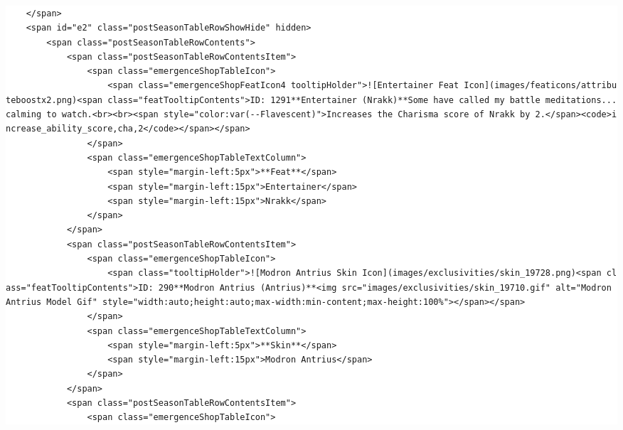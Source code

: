         </span>
        <span id="e2" class="postSeasonTableRowShowHide" hidden>
            <span class="postSeasonTableRowContents">
                <span class="postSeasonTableRowContentsItem">
                    <span class="emergenceShopTableIcon">
                        <span class="emergenceShopFeatIcon4 tooltipHolder">![Entertainer Feat Icon](images/featicons/attributeboostx2.png)<span class="featTooltipContents">ID: 1291**Entertainer (Nrakk)**Some have called my battle meditations... calming to watch.<br><br><span style="color:var(--Flavescent)">Increases the Charisma score of Nrakk by 2.</span><code>increase_ability_score,cha,2</code></span></span>
                    </span>
                    <span class="emergenceShopTableTextColumn">
                        <span style="margin-left:5px">**Feat**</span>
                        <span style="margin-left:15px">Entertainer</span>
                        <span style="margin-left:15px">Nrakk</span>
                    </span>
                </span>
                <span class="postSeasonTableRowContentsItem">
                    <span class="emergenceShopTableIcon">
                        <span class="tooltipHolder">![Modron Antrius Skin Icon](images/exclusivities/skin_19728.png)<span class="featTooltipContents">ID: 290**Modron Antrius (Antrius)**<img src="images/exclusivities/skin_19710.gif" alt="Modron Antrius Model Gif" style="width:auto;height:auto;max-width:min-content;max-height:100%"></span></span>
                    </span>
                    <span class="emergenceShopTableTextColumn">
                        <span style="margin-left:5px">**Skin**</span>
                        <span style="margin-left:15px">Modron Antrius</span>
                    </span>
                </span>
                <span class="postSeasonTableRowContentsItem">
                    <span class="emergenceShopTableIcon">